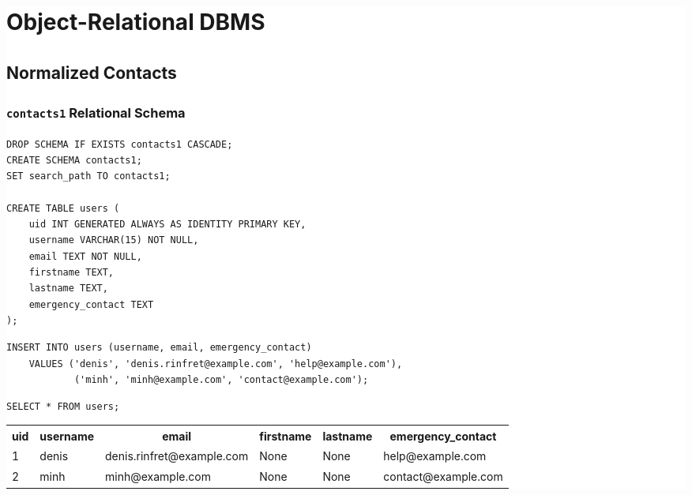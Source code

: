 Object-Relational DBMS
======================

Normalized Contacts
-------------------

### `contacts1` Relational Schema

```postgresql
DROP SCHEMA IF EXISTS contacts1 CASCADE;
CREATE SCHEMA contacts1;
SET search_path TO contacts1;

CREATE TABLE users (
    uid INT GENERATED ALWAYS AS IDENTITY PRIMARY KEY,
    username VARCHAR(15) NOT NULL,
    email TEXT NOT NULL,
    firstname TEXT,
    lastname TEXT,
    emergency_contact TEXT
);
```


```postgresql
INSERT INTO users (username, email, emergency_contact)
    VALUES ('denis', 'denis.rinfret@example.com', 'help@example.com'),
            ('minh', 'minh@example.com', 'contact@example.com');
```

```postgresql
SELECT * FROM users;
```

<table>
    <tr>
        <th>uid</th>
        <th>username</th>
        <th>email</th>
        <th>firstname</th>
        <th>lastname</th>
        <th>emergency_contact</th>
    </tr>
    <tr>
        <td>1</td>
        <td>denis</td>
        <td>denis.rinfret@example.com</td>
        <td>None</td>
        <td>None</td>
        <td>help@example.com</td>
    </tr>
    <tr>
        <td>2</td>
        <td>minh</td>
        <td>minh@example.com</td>
        <td>None</td>
        <td>None</td>
        <td>contact@example.com</td>
    </tr>
</table>
